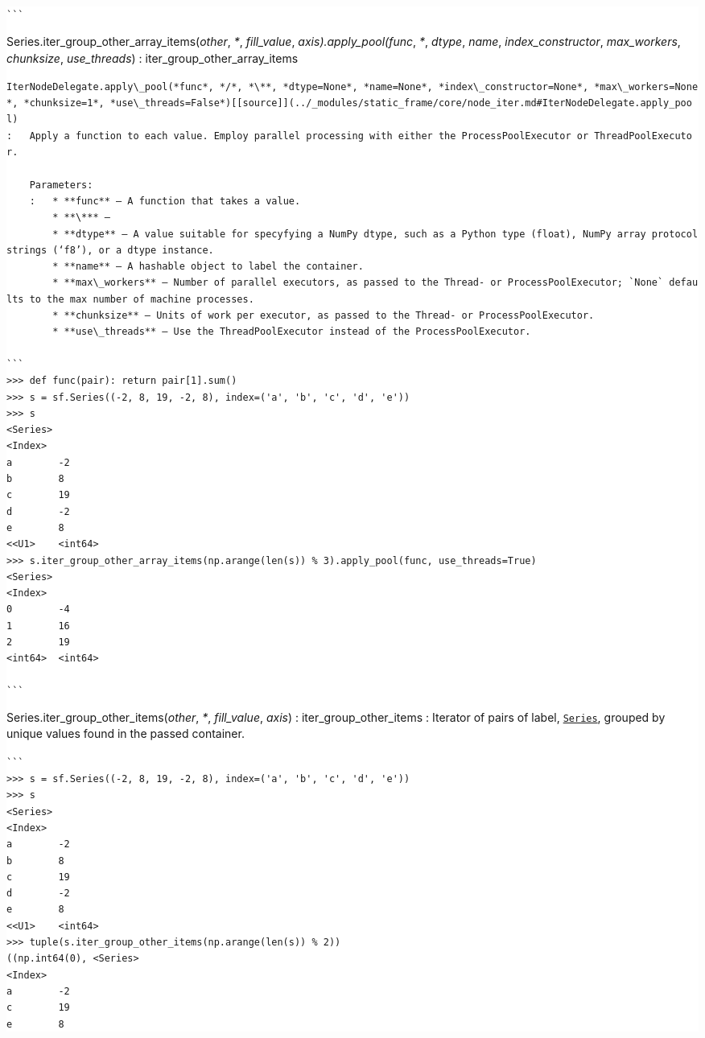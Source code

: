     ```

Series.iter\_group\_other\_array\_items(*other*, *\**, *fill\_value*, *axis).apply\_pool(func*, *\**, *dtype*, *name*, *index\_constructor*, *max\_workers*, *chunksize*, *use\_threads*)
:   iter\_group\_other\_array\_items

    IterNodeDelegate.apply\_pool(*func*, */*, *\**, *dtype=None*, *name=None*, *index\_constructor=None*, *max\_workers=None*, *chunksize=1*, *use\_threads=False*)[[source]](../_modules/static_frame/core/node_iter.md#IterNodeDelegate.apply_pool)
    :   Apply a function to each value. Employ parallel processing with either the ProcessPoolExecutor or ThreadPoolExecutor.

        Parameters:
        :   * **func** – A function that takes a value.
            * **\*** –
            * **dtype** – A value suitable for specyfying a NumPy dtype, such as a Python type (float), NumPy array protocol strings (‘f8’), or a dtype instance.
            * **name** – A hashable object to label the container.
            * **max\_workers** – Number of parallel executors, as passed to the Thread- or ProcessPoolExecutor; `None` defaults to the max number of machine processes.
            * **chunksize** – Units of work per executor, as passed to the Thread- or ProcessPoolExecutor.
            * **use\_threads** – Use the ThreadPoolExecutor instead of the ProcessPoolExecutor.

    ```
    >>> def func(pair): return pair[1].sum()
    >>> s = sf.Series((-2, 8, 19, -2, 8), index=('a', 'b', 'c', 'd', 'e'))
    >>> s
    <Series>
    <Index>
    a        -2
    b        8
    c        19
    d        -2
    e        8
    <<U1>    <int64>
    >>> s.iter_group_other_array_items(np.arange(len(s)) % 3).apply_pool(func, use_threads=True)
    <Series>
    <Index>
    0        -4
    1        16
    2        19
    <int64>  <int64>

    ```

Series.iter\_group\_other\_items(*other*, *\**, *fill\_value*, *axis*)
:   iter\_group\_other\_items
    :   Iterator of pairs of label, [`Series`](series-selector.md#Series "Series"), grouped by unique values found in the passed container.

    ```
    >>> s = sf.Series((-2, 8, 19, -2, 8), index=('a', 'b', 'c', 'd', 'e'))
    >>> s
    <Series>
    <Index>
    a        -2
    b        8
    c        19
    d        -2
    e        8
    <<U1>    <int64>
    >>> tuple(s.iter_group_other_items(np.arange(len(s)) % 2))
    ((np.int64(0), <Series>
    <Index>
    a        -2
    c        19
    e        8